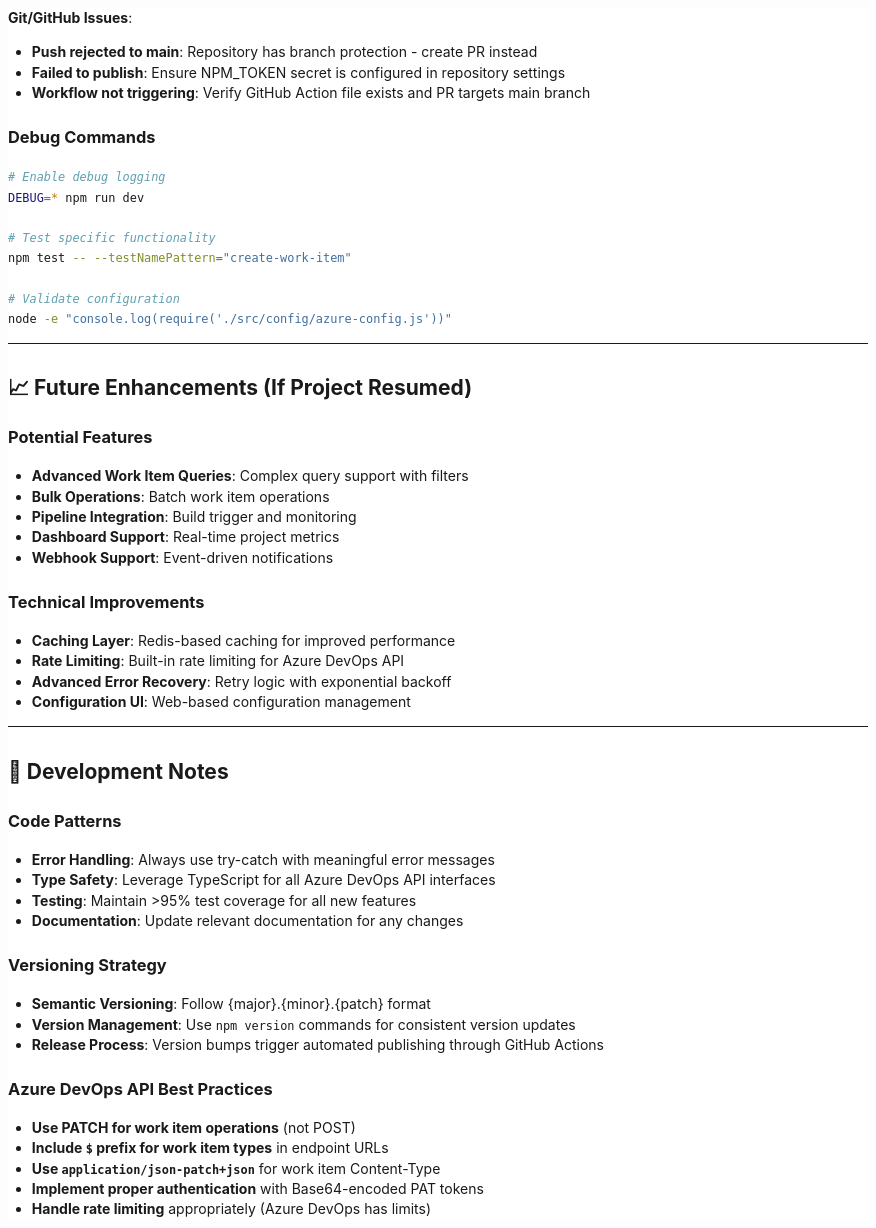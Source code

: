 **Git/GitHub Issues**:
- **Push rejected to main**: Repository has branch protection - create PR instead
- **Failed to publish**: Ensure NPM_TOKEN secret is configured in repository settings
- **Workflow not triggering**: Verify GitHub Action file exists and PR targets main branch

### **Debug Commands**
```bash
# Enable debug logging
DEBUG=* npm run dev

# Test specific functionality
npm test -- --testNamePattern="create-work-item"

# Validate configuration
node -e "console.log(require('./src/config/azure-config.js'))"
```

---

## 📈 **Future Enhancements** (If Project Resumed)

### **Potential Features**
- **Advanced Work Item Queries**: Complex query support with filters
- **Bulk Operations**: Batch work item operations
- **Pipeline Integration**: Build trigger and monitoring
- **Dashboard Support**: Real-time project metrics
- **Webhook Support**: Event-driven notifications

### **Technical Improvements**
- **Caching Layer**: Redis-based caching for improved performance
- **Rate Limiting**: Built-in rate limiting for Azure DevOps API
- **Advanced Error Recovery**: Retry logic with exponential backoff
- **Configuration UI**: Web-based configuration management

---

## 📝 **Development Notes**

### **Code Patterns**
- **Error Handling**: Always use try-catch with meaningful error messages
- **Type Safety**: Leverage TypeScript for all Azure DevOps API interfaces
- **Testing**: Maintain >95% test coverage for all new features
- **Documentation**: Update relevant documentation for any changes

### **Versioning Strategy**
- **Semantic Versioning**: Follow {major}.{minor}.{patch} format
- **Version Management**: Use `npm version` commands for consistent version updates
- **Release Process**: Version bumps trigger automated publishing through GitHub Actions

### **Azure DevOps API Best Practices**
- **Use PATCH for work item operations** (not POST)
- **Include `$` prefix for work item types** in endpoint URLs
- **Use `application/json-patch+json`** for work item Content-Type
- **Implement proper authentication** with Base64-encoded PAT tokens
- **Handle rate limiting** appropriately (Azure DevOps has limits)
